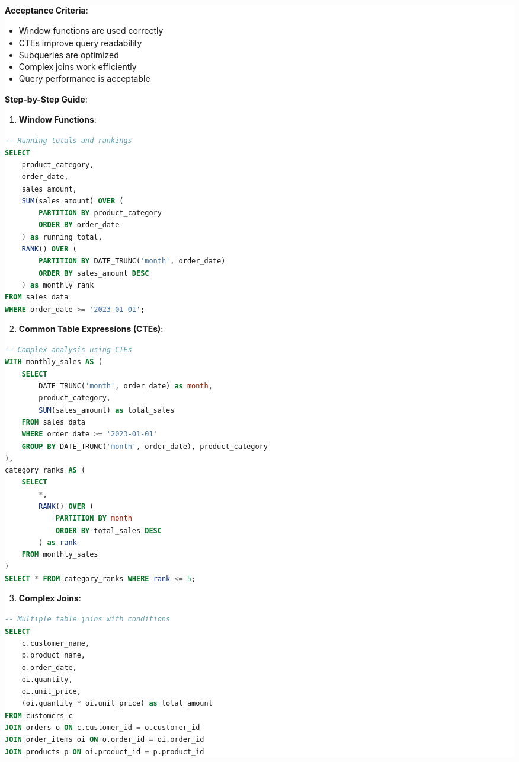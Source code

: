 **Acceptance Criteria**:
- Window functions are used correctly
- CTEs improve query readability
- Subqueries are optimized
- Complex joins work efficiently
- Query performance is acceptable

**Step-by-Step Guide**:

1. **Window Functions**:
```sql
-- Running totals and rankings
SELECT 
    product_category,
    order_date,
    sales_amount,
    SUM(sales_amount) OVER (
        PARTITION BY product_category 
        ORDER BY order_date
    ) as running_total,
    RANK() OVER (
        PARTITION BY DATE_TRUNC('month', order_date)
        ORDER BY sales_amount DESC
    ) as monthly_rank
FROM sales_data
WHERE order_date >= '2023-01-01';
```

2. **Common Table Expressions (CTEs)**:
```sql
-- Complex analysis using CTEs
WITH monthly_sales AS (
    SELECT 
        DATE_TRUNC('month', order_date) as month,
        product_category,
        SUM(sales_amount) as total_sales
    FROM sales_data
    WHERE order_date >= '2023-01-01'
    GROUP BY DATE_TRUNC('month', order_date), product_category
),
category_ranks AS (
    SELECT 
        *,
        RANK() OVER (
            PARTITION BY month 
            ORDER BY total_sales DESC
        ) as rank
    FROM monthly_sales
)
SELECT * FROM category_ranks WHERE rank <= 5;
```

3. **Complex Joins**:
```sql
-- Multiple table joins with conditions
SELECT 
    c.customer_name,
    p.product_name,
    o.order_date,
    oi.quantity,
    oi.unit_price,
    (oi.quantity * oi.unit_price) as total_amount
FROM customers c
JOIN orders o ON c.customer_id = o.customer_id
JOIN order_items oi ON o.order_id = oi.order_id
JOIN products p ON oi.product_id = p.product_id
```